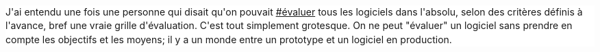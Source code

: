 J'ai entendu une fois une personne qui disait qu'on pouvait [#évaluer]({{site.url}}/tags/%c3%a9valuation.html) tous les
logiciels dans l'absolu, selon des critères définis à l'avance, bref une
vraie grille d'évaluation. C'est tout simplement grotesque. On ne peut
"évaluer" un logiciel sans prendre en compte les objectifs et les moyens;
il y a un monde entre un prototype et un logiciel en production.

